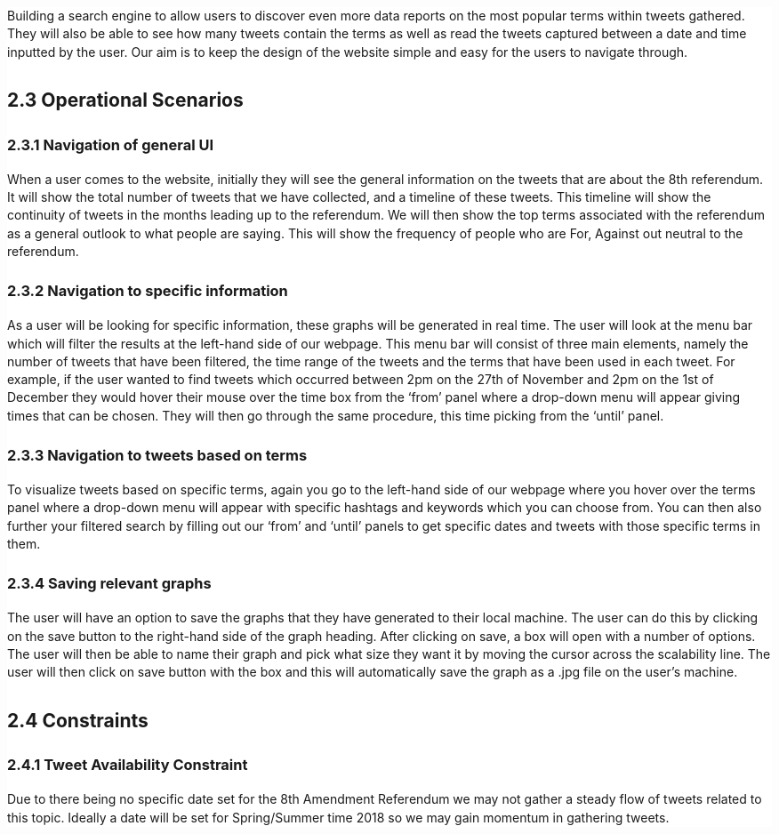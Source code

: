 Building a search engine to allow users to discover even more data reports on the most popular terms within tweets gathered. They will also be able to see how many tweets contain the terms as well as read the tweets captured between a date and time inputted by the user. Our aim is to keep the design of the website simple and easy for the users to navigate through.

## 2.3 Operational Scenarios

### 2.3.1 Navigation of general UI

When a user comes to the website, initially they will see the general information on the tweets that are about the 8th referendum. It will show the total number of tweets that we have collected, and a timeline of these tweets. This timeline will show the continuity of tweets in the months leading up to the referendum. We will then show the top terms associated with the referendum as a general outlook to what people are saying. This will show the frequency of people who are For, Against out neutral to the referendum. 

### 2.3.2 Navigation to specific information

As a user will be looking for specific information, these graphs will be generated in real time. The user will look at the menu bar which will filter the results at the left-hand side of our webpage. This menu bar will consist of three main elements, namely the number of tweets that have been filtered, the time range of the tweets and the terms that have been used in each tweet. For example, if the user wanted to find tweets which occurred between 2pm on the 27th of November and 2pm on the 1st of December they would hover their mouse over the time box from the ‘from’ panel where a drop-down menu will appear giving times that can be chosen. They will then go through the same procedure, this time picking from the ‘until’ panel. 

### 2.3.3 Navigation to tweets based on terms

To visualize tweets based on specific terms, again you go to the left-hand side of our webpage where you hover over the terms panel where a drop-down menu will appear with specific hashtags and keywords which you can choose from. You can then also further your filtered search by filling out our ‘from’ and ‘until’ panels to get specific dates and tweets with those specific terms in them.  

### 2.3.4 Saving relevant graphs 

The user will have an option to save the graphs that they have generated to their local machine. The user can do this by clicking on the save button to the right-hand side of the graph heading. After clicking on save, a box will open with a number of options. The user will then be able to name their graph and pick what size they want it by moving the cursor across the scalability line. The user will then click on save button with the box and this will automatically save the graph as a .jpg file on the user’s machine.   

## 2.4 Constraints

### 2.4.1 Tweet Availability Constraint

Due to there being no specific date set for the 8th Amendment Referendum we may not gather a steady flow of tweets related to this topic. Ideally a date will be set for Spring/Summer time 2018 so we may gain momentum in gathering tweets.
